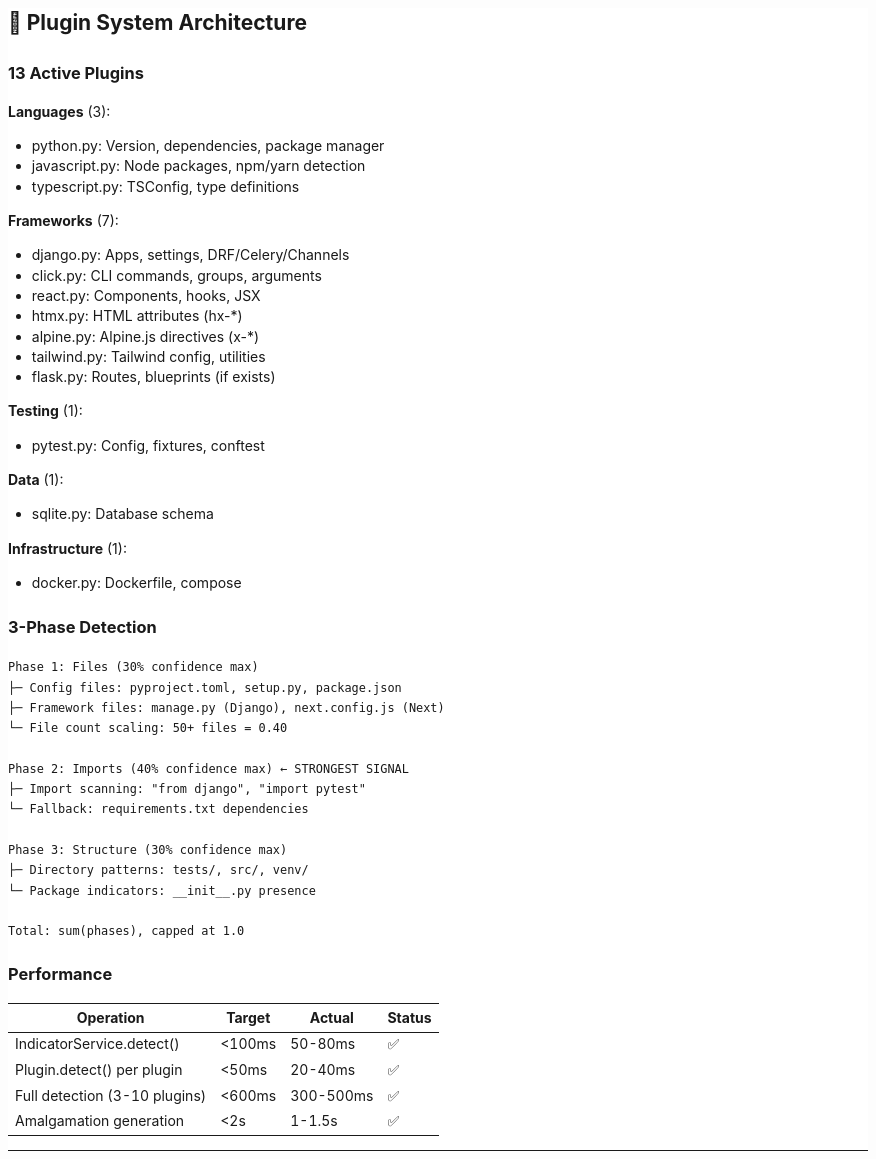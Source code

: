 
## 🔌 **Plugin System Architecture**

### **13 Active Plugins**

**Languages** (3):
- python.py: Version, dependencies, package manager
- javascript.py: Node packages, npm/yarn detection
- typescript.py: TSConfig, type definitions

**Frameworks** (7):
- django.py: Apps, settings, DRF/Celery/Channels
- click.py: CLI commands, groups, arguments
- react.py: Components, hooks, JSX
- htmx.py: HTML attributes (hx-*)
- alpine.py: Alpine.js directives (x-*)
- tailwind.py: Tailwind config, utilities
- flask.py: Routes, blueprints (if exists)

**Testing** (1):
- pytest.py: Config, fixtures, conftest

**Data** (1):
- sqlite.py: Database schema

**Infrastructure** (1):
- docker.py: Dockerfile, compose

### **3-Phase Detection**

```
Phase 1: Files (30% confidence max)
├─ Config files: pyproject.toml, setup.py, package.json
├─ Framework files: manage.py (Django), next.config.js (Next)
└─ File count scaling: 50+ files = 0.40

Phase 2: Imports (40% confidence max) ← STRONGEST SIGNAL
├─ Import scanning: "from django", "import pytest"
└─ Fallback: requirements.txt dependencies

Phase 3: Structure (30% confidence max)
├─ Directory patterns: tests/, src/, venv/
└─ Package indicators: __init__.py presence

Total: sum(phases), capped at 1.0
```

### **Performance**

| Operation | Target | Actual | Status |
|-----------|--------|--------|--------|
| IndicatorService.detect() | <100ms | 50-80ms | ✅ |
| Plugin.detect() per plugin | <50ms | 20-40ms | ✅ |
| Full detection (3-10 plugins) | <600ms | 300-500ms | ✅ |
| Amalgamation generation | <2s | 1-1.5s | ✅ |

---